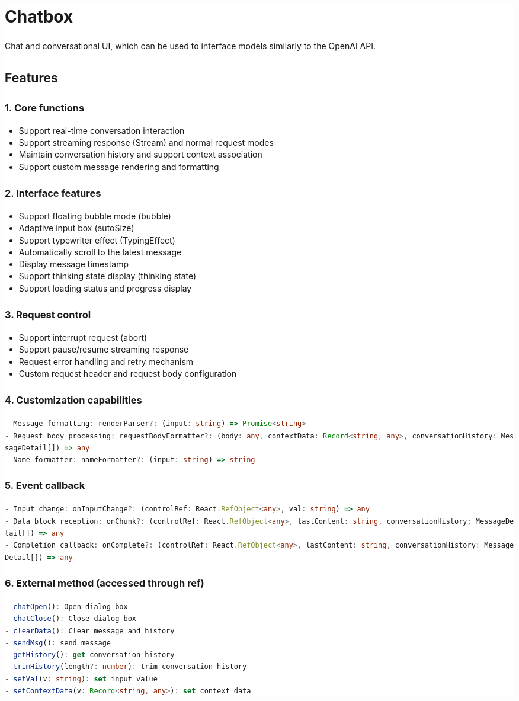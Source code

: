 # Chatbox

Chat and conversational UI, which can be used to interface models similarly to the OpenAI API.

## Features

### 1. Core functions
- Support real-time conversation interaction
- Support streaming response (Stream) and normal request modes
- Maintain conversation history and support context association
- Support custom message rendering and formatting

### 2. Interface features
- Support floating bubble mode (bubble)
- Adaptive input box (autoSize)
- Support typewriter effect (TypingEffect)
- Automatically scroll to the latest message
- Display message timestamp
- Support thinking state display (thinking state)
- Support loading status and progress display

### 3. Request control
- Support interrupt request (abort)
- Support pause/resume streaming response
- Request error handling and retry mechanism
- Custom request header and request body configuration

### 4. Customization capabilities
```typescript
- Message formatting: renderParser?: (input: string) => Promise<string>
- Request body processing: requestBodyFormatter?: (body: any, contextData: Record<string, any>, conversationHistory: MessageDetail[]) => any
- Name formatter: nameFormatter?: (input: string) => string
```

### 5. Event callback
```typescript
- Input change: onInputChange?: (controlRef: React.RefObject<any>, val: string) => any
- Data block reception: onChunk?: (controlRef: React.RefObject<any>, lastContent: string, conversationHistory: MessageDetail[]) => any
- Completion callback: onComplete?: (controlRef: React.RefObject<any>, lastContent: string, conversationHistory: MessageDetail[]) => any
```

### 6. External method (accessed through ref)
```typescript
- chatOpen(): Open dialog box
- chatClose(): Close dialog box
- clearData(): Clear message and history
- sendMsg(): send message
- getHistory(): get conversation history
- trimHistory(length?: number): trim conversation history
- setVal(v: string): set input value
- setContextData(v: Record<string, any>): set context data
```
